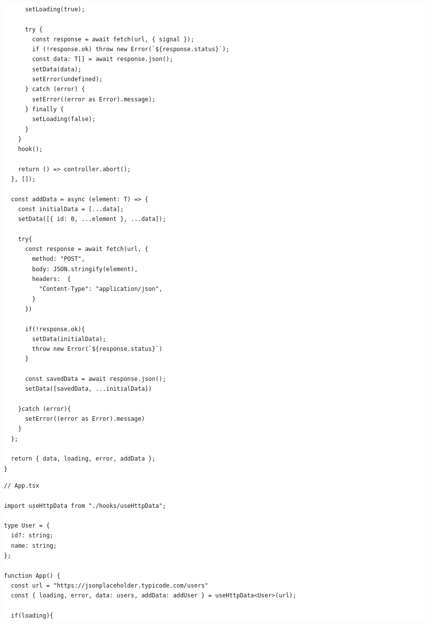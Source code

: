 ```tsx
      setLoading(true);

      try {
        const response = await fetch(url, { signal });
        if (!response.ok) throw new Error(`${response.status}`);
        const data: T[] = await response.json();
        setData(data);
        setError(undefined);
      } catch (error) {
        setError((error as Error).message);
      } finally {
        setLoading(false);
      }
    }
    hook();

    return () => controller.abort();
  }, []);

  const addData = async (element: T) => {
    const initialData = [...data];
    setData([{ id: 0, ...element }, ...data]);
    
    try{
      const response = await fetch(url, {
        method: "POST",
        body: JSON.stringify(element),
        headers:  {
          "Content-Type": "application/json",
        }
      })

      if(!response.ok){
        setData(initialData);
        throw new Error(`${response.status}`)
      }

      const savedData = await response.json();
      setData([savedData, ...initialData])

    }catch (error){
      setError((error as Error).message)
    }
  };

  return { data, loading, error, addData };
}
```

```tsx
// App.tsx

import useHttpData from "./hooks/useHttpData";

type User = {
  id?: string;
  name: string;
};

function App() {
  const url = "https://jsonplaceholder.typicode.com/users"
  const { loading, error, data: users, addData: addUser } = useHttpData<User>(url);
  
  if(loading){
```